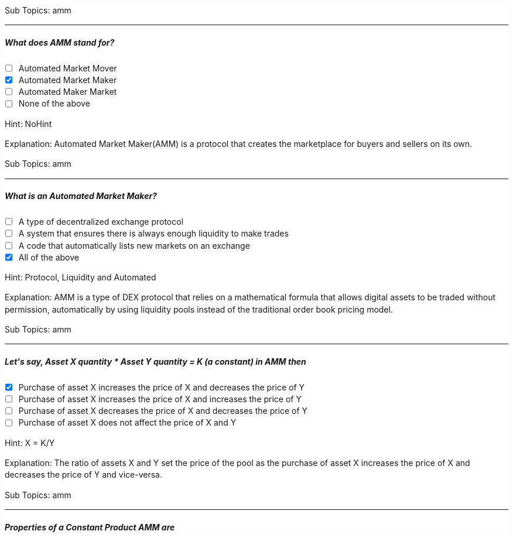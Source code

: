 Sub Topics: amm
 

---

##### What does AMM stand for?  

- [ ]  Automated Market Mover
- [x]  Automated Market Maker
- [ ]  Automated Maker Market
- [ ]  None of the above
  
Hint: NoHint
         
Explanation: Automated Market Maker(AMM) is a protocol that creates the marketplace for buyers and sellers on its own.

Sub Topics: amm
 

---

##### What is an Automated Market Maker?  

- [ ]  A type of decentralized exchange protocol
- [ ]  A system that ensures there is always enough liquidity to make trades
- [ ]  A code that automatically lists new markets on an exchange
- [x]  All of the above
  
Hint: Protocol, Liquidity and Automated
         
Explanation: AMM is a type of DEX protocol that relies on a mathematical formula that allows digital assets to be traded without permission, automatically by using liquidity pools instead of the traditional order book pricing model.

Sub Topics: amm
 

---

##### Let's say, Asset X quantity * Asset Y quantity = K (a constant) in AMM then  

- [x]  Purchase of asset X increases the price of X and decreases the price of Y
- [ ]  Purchase of asset X increases the price of X and increases the price of Y
- [ ]  Purchase of asset X decreases the price of X and decreases the price of Y
- [ ]  Purchase of asset X does not affect the price of X and Y
  
Hint: X = K/Y
         
Explanation: The ratio of assets X and Y set the price of the pool as the purchase of asset X increases the price of X and decreases the price of Y and vice-versa.

Sub Topics: amm
 

---

##### Properties of a Constant Product AMM are  
